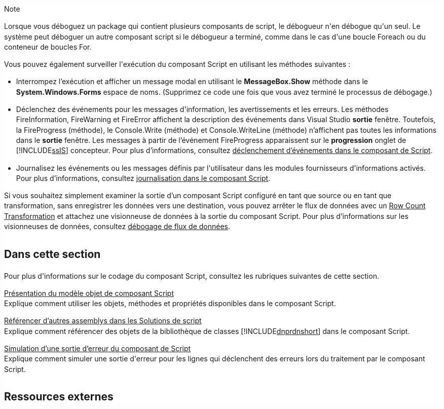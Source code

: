 > [!NOTE]  
>  Lorsque vous déboguez un package qui contient plusieurs composants de script, le débogueur n'en débogue qu'un seul. Le système peut déboguer un autre composant script si le débogueur a terminé, comme dans le cas d'une boucle Foreach ou du conteneur de boucles For.  
  
 Vous pouvez également surveiller l'exécution du composant Script en utilisant les méthodes suivantes :  
  
-   Interrompez l’exécution et afficher un message modal en utilisant le **MessageBox.Show** méthode dans le **System.Windows.Forms** espace de noms. (Supprimez ce code une fois que vous avez terminé le processus de débogage.)  
  
-   Déclenchez des événements pour les messages d'information, les avertissements et les erreurs. Les méthodes FireInformation, FireWarning et FireError affichent la description des événements dans Visual Studio **sortie** fenêtre. Toutefois, la FireProgress (méthode), le Console.Write (méthode) et Console.WriteLine (méthode) n’affichent pas toutes les informations dans le **sortie** fenêtre. Les messages à partir de l’événement FireProgress apparaissent sur le **progression** onglet de [!INCLUDE[ssIS](../../../includes/ssis-md.md)] concepteur. Pour plus d’informations, consultez [déclenchement d’événements dans le composant de Script](../../../integration-services/extending-packages-scripting/data-flow-script-component/raising-events-in-the-script-component.md).  
  
-   Journalisez les événements ou les messages définis par l'utilisateur dans les modules fournisseurs d'informations activés. Pour plus d’informations, consultez [journalisation dans le composant Script](../../../integration-services/extending-packages-scripting/data-flow-script-component/logging-in-the-script-component.md).  
  
 Si vous souhaitez simplement examiner la sortie d’un composant Script configuré en tant que source ou en tant que transformation, sans enregistrer les données vers une destination, vous pouvez arrêter le flux de données avec un [Row Count Transformation](../../../integration-services/data-flow/transformations/row-count-transformation.md) et attachez une visionneuse de données à la sortie du composant Script. Pour plus d’informations sur les visionneuses de données, consultez [débogage de flux de données](../../../integration-services/troubleshooting/debugging-data-flow.md).  
  
## <a name="in-this-section"></a>Dans cette section  
 Pour plus d'informations sur le codage du composant Script, consultez les rubriques suivantes de cette section.  
  
 [Présentation du modèle objet de composant Script](../../../integration-services/extending-packages-scripting/data-flow-script-component/understanding-the-script-component-object-model.md)  
 Explique comment utiliser les objets, méthodes et propriétés disponibles dans le composant Script.  
  
 [Référencer d’autres assemblys dans les Solutions de script](../../../integration-services/extending-packages-scripting/referencing-other-assemblies-in-scripting-solutions.md)  
 Explique comment référencer des objets de la bibliothèque de classes [!INCLUDE[dnprdnshort](../../../includes/dnprdnshort-md.md)] dans le composant Script.  
  
 [Simulation d’une sortie d’erreur du composant de Script](../../../integration-services/extending-packages-scripting-data-flow-script-component-examples/simulating-an-error-output-for-the-script-component.md)  
 Explique comment simuler une sortie d'erreur pour les lignes qui déclenchent des erreurs lors du traitement par le composant Script.  
  
## <a name="external-resources"></a>Ressources externes  
  